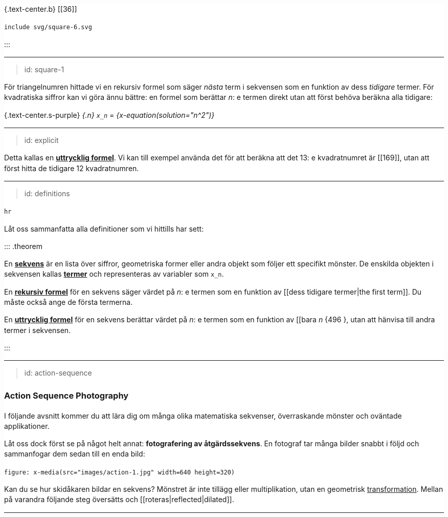 {.text-center.b} [[36]]

    include svg/square-6.svg

:::

---

> id: square-1

För triangelnumren hittade vi en rekursiv formel som säger _nästa_ term i sekvensen som en funktion av dess _tidigare_ termer. För kvadratiska siffror kan vi göra ännu bättre: en formel som berättar _n_: e termen direkt utan att först behöva beräkna alla tidigare:

{.text-center.s-purple} _{.n} `x_n`_ = _{x-equation(solution="n^2")}_

---

> id: explicit

Detta kallas en [__uttrycklig formel__](gloss:sequence-explicit). Vi kan till exempel använda det för att beräkna att det 13: e kvadratnumret är [[169]], utan att först hitta de tidigare 12 kvadratnumren.

---

> id: definitions

    hr

Låt oss sammanfatta alla definitioner som vi hittills har sett:

::: .theorem

En [__sekvens__](gloss:sequence) är en lista över siffror, geometriska former eller andra objekt som följer ett specifikt mönster. De enskilda objekten i sekvensen kallas [__termer__](gloss:sequence-term) och representeras av variabler som `x_n`.

En [__rekursiv formel__](gloss:sequence-recursive) för en sekvens säger värdet på _n_: e termen som en funktion av [[dess tidigare termer|the first term]]. Du måste också ange de första termerna.

En [__uttrycklig formel__](gloss:sequence-explicit) för en sekvens berättar värdet på _n_: e termen som en funktion av [[bara _n_ {496 }, utan att hänvisa till andra termer i sekvensen.

:::

---

> id: action-sequence

### Action Sequence Photography

I följande avsnitt kommer du att lära dig om många olika matematiska sekvenser, överraskande mönster och oväntade applikationer.

Låt oss dock först se på något helt annat: __fotografering av åtgärdssekvens__. En fotograf tar många bilder snabbt i följd och sammanfogar dem sedan till en enda bild:

    figure: x-media(src="images/action-1.jpg" width=640 height=320)

Kan du se hur skidåkaren bildar en sekvens? Mönstret är inte tillägg eller multiplikation, utan en geometrisk [transformation](gloss:rigid-transformation). Mellan på varandra följande steg översätts och [[roteras|reflected|dilated]].

---